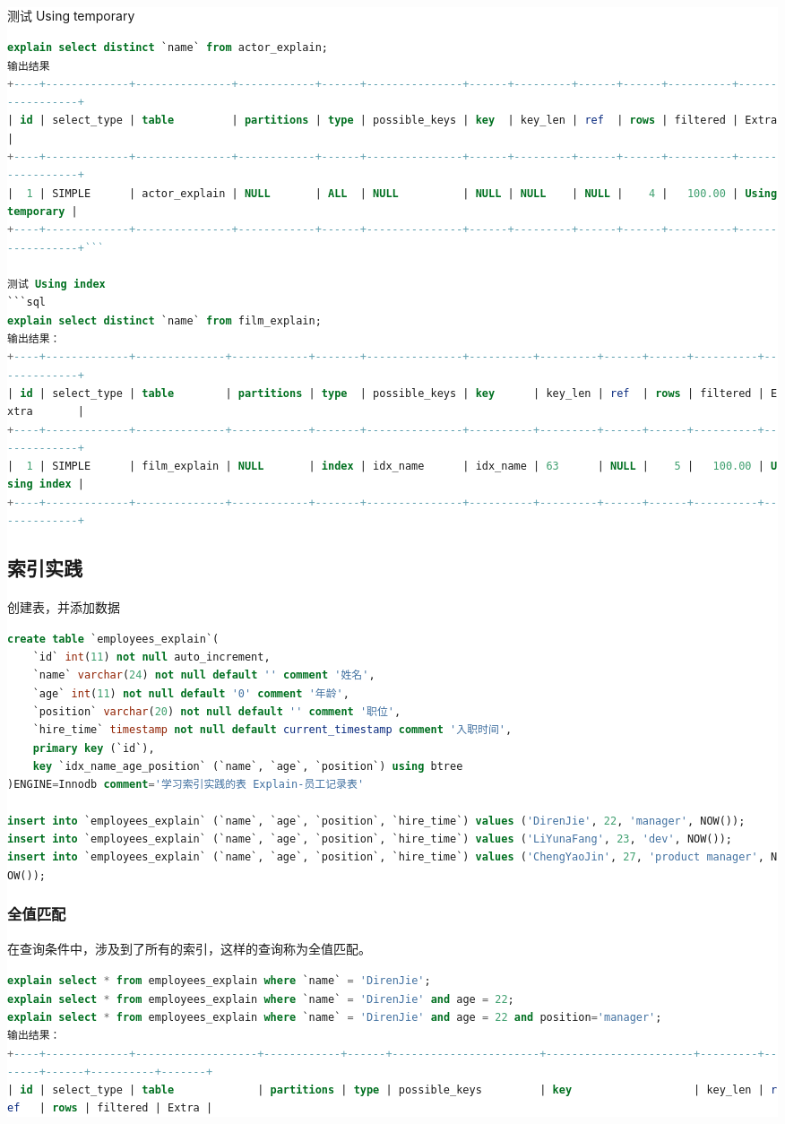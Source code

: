 测试 Using temporary
```sql
explain select distinct `name` from actor_explain; 
输出结果
+----+-------------+---------------+------------+------+---------------+------+---------+------+------+----------+-----------------+
| id | select_type | table         | partitions | type | possible_keys | key  | key_len | ref  | rows | filtered | Extra           |
+----+-------------+---------------+------------+------+---------------+------+---------+------+------+----------+-----------------+
|  1 | SIMPLE      | actor_explain | NULL       | ALL  | NULL          | NULL | NULL    | NULL |    4 |   100.00 | Using temporary |
+----+-------------+---------------+------------+------+---------------+------+---------+------+------+----------+-----------------+```

测试 Using index
```sql
explain select distinct `name` from film_explain; 
输出结果：
+----+-------------+--------------+------------+-------+---------------+----------+---------+------+------+----------+-------------+
| id | select_type | table        | partitions | type  | possible_keys | key      | key_len | ref  | rows | filtered | Extra       |
+----+-------------+--------------+------------+-------+---------------+----------+---------+------+------+----------+-------------+
|  1 | SIMPLE      | film_explain | NULL       | index | idx_name      | idx_name | 63      | NULL |    5 |   100.00 | Using index |
+----+-------------+--------------+------------+-------+---------------+----------+---------+------+------+----------+-------------+
```
## 索引实践
创建表，并添加数据
```sql
create table `employees_explain`(
	`id` int(11) not null auto_increment,
	`name` varchar(24) not null default '' comment '姓名',
	`age` int(11) not null default '0' comment '年龄',
	`position` varchar(20) not null default '' comment '职位',
	`hire_time` timestamp not null default current_timestamp comment '入职时间',
	primary key (`id`),
	key `idx_name_age_position` (`name`, `age`, `position`) using btree
)ENGINE=Innodb comment='学习索引实践的表 Explain-员工记录表'

insert into `employees_explain` (`name`, `age`, `position`, `hire_time`) values ('DirenJie', 22, 'manager', NOW());
insert into `employees_explain` (`name`, `age`, `position`, `hire_time`) values ('LiYunaFang', 23, 'dev', NOW());
insert into `employees_explain` (`name`, `age`, `position`, `hire_time`) values ('ChengYaoJin', 27, 'product manager', NOW());
```
### 全值匹配
在查询条件中，涉及到了所有的索引，这样的查询称为全值匹配。
```sql
explain select * from employees_explain where `name` = 'DirenJie';
explain select * from employees_explain where `name` = 'DirenJie' and age = 22;
explain select * from employees_explain where `name` = 'DirenJie' and age = 22 and position='manager';
输出结果：
+----+-------------+-------------------+------------+------+-----------------------+-----------------------+---------+-------+------+----------+-------+
| id | select_type | table             | partitions | type | possible_keys         | key                   | key_len | ref   | rows | filtered | Extra |
```